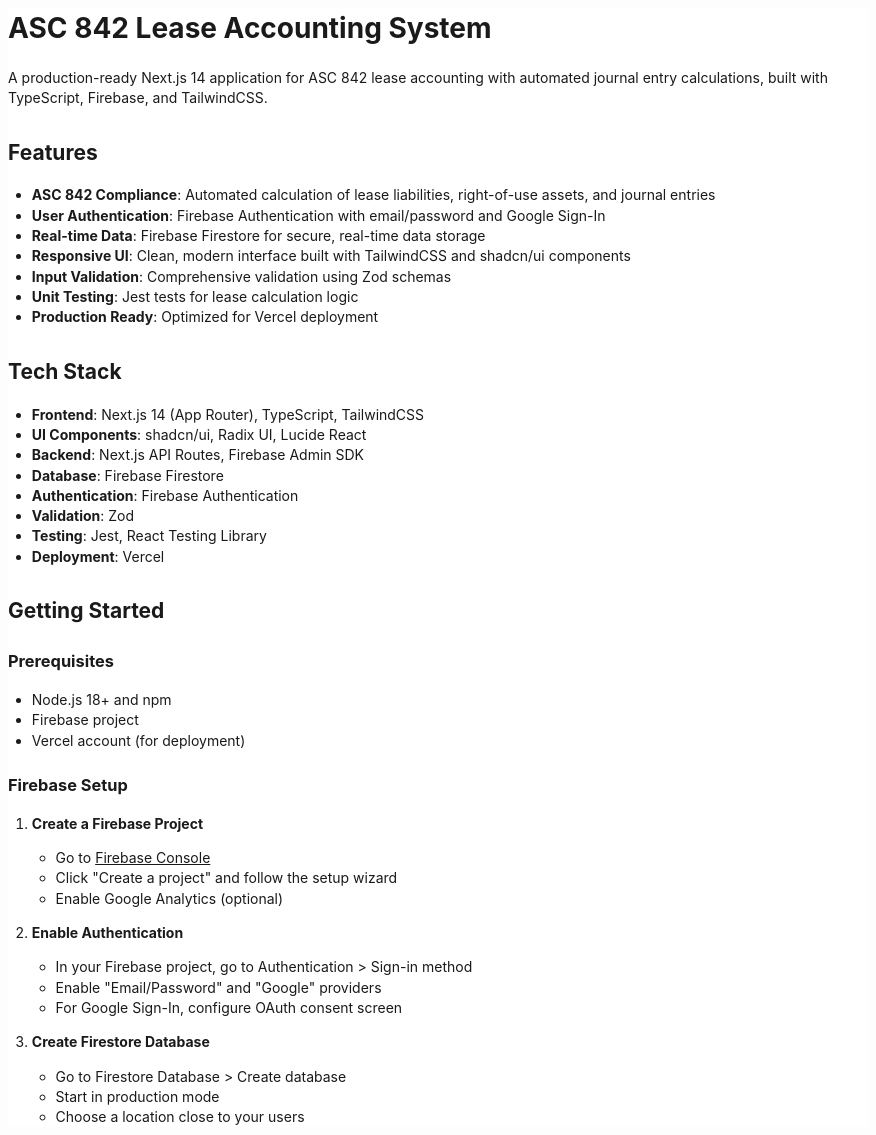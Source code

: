 # ASC 842 Lease Accounting System

A production-ready Next.js 14 application for ASC 842 lease accounting with automated journal entry calculations, built with TypeScript, Firebase, and TailwindCSS.

## Features

- **ASC 842 Compliance**: Automated calculation of lease liabilities, right-of-use assets, and journal entries
- **User Authentication**: Firebase Authentication with email/password and Google Sign-In
- **Real-time Data**: Firebase Firestore for secure, real-time data storage
- **Responsive UI**: Clean, modern interface built with TailwindCSS and shadcn/ui components
- **Input Validation**: Comprehensive validation using Zod schemas
- **Unit Testing**: Jest tests for lease calculation logic
- **Production Ready**: Optimized for Vercel deployment

## Tech Stack

- **Frontend**: Next.js 14 (App Router), TypeScript, TailwindCSS
- **UI Components**: shadcn/ui, Radix UI, Lucide React
- **Backend**: Next.js API Routes, Firebase Admin SDK
- **Database**: Firebase Firestore
- **Authentication**: Firebase Authentication
- **Validation**: Zod
- **Testing**: Jest, React Testing Library
- **Deployment**: Vercel

## Getting Started

### Prerequisites

- Node.js 18+ and npm
- Firebase project
- Vercel account (for deployment)

### Firebase Setup

1. **Create a Firebase Project**
   - Go to [Firebase Console](https://console.firebase.google.com/)
   - Click "Create a project" and follow the setup wizard
   - Enable Google Analytics (optional)

2. **Enable Authentication**
   - In your Firebase project, go to Authentication > Sign-in method
   - Enable "Email/Password" and "Google" providers
   - For Google Sign-In, configure OAuth consent screen

3. **Create Firestore Database**
   - Go to Firestore Database > Create database
   - Start in production mode
   - Choose a location close to your users
